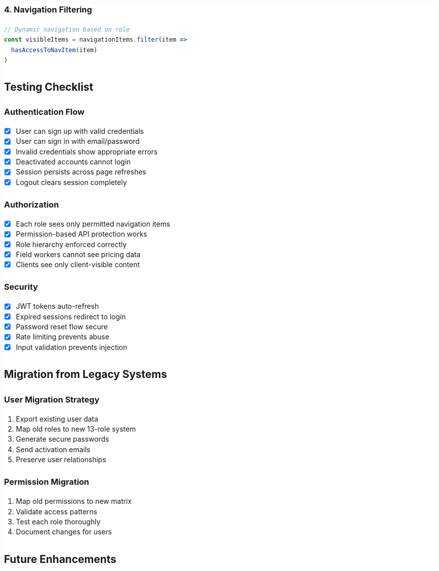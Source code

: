 ### 4. Navigation Filtering
```typescript
// Dynamic navigation based on role
const visibleItems = navigationItems.filter(item => 
  hasAccessToNavItem(item)
)
```

## Testing Checklist

### Authentication Flow
- [x] User can sign up with valid credentials
- [x] User can sign in with email/password
- [x] Invalid credentials show appropriate errors
- [x] Deactivated accounts cannot login
- [x] Session persists across page refreshes
- [x] Logout clears session completely

### Authorization
- [x] Each role sees only permitted navigation items
- [x] Permission-based API protection works
- [x] Role hierarchy enforced correctly
- [x] Field workers cannot see pricing data
- [x] Clients see only client-visible content

### Security
- [x] JWT tokens auto-refresh
- [x] Expired sessions redirect to login
- [x] Password reset flow secure
- [x] Rate limiting prevents abuse
- [x] Input validation prevents injection

## Migration from Legacy Systems

### User Migration Strategy
1. Export existing user data
2. Map old roles to new 13-role system
3. Generate secure passwords
4. Send activation emails
5. Preserve user relationships

### Permission Migration
1. Map old permissions to new matrix
2. Validate access patterns
3. Test each role thoroughly
4. Document changes for users

## Future Enhancements
